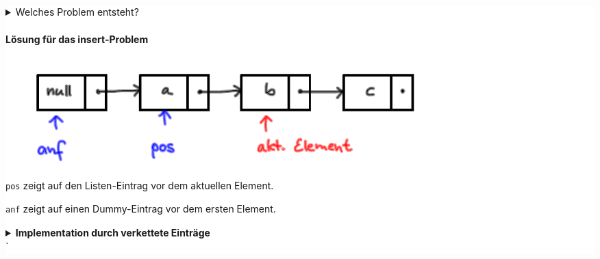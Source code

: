 <details><summary>Welches Problem entsteht?</summary></details>

#### Lösung für das insert-Problem

<img src="./bild5.png" width="600">

`pos` zeigt auf den Listen-Eintrag vor dem aktuellen Element.   

`anf` zeigt auf einen Dummy-Eintrag vor dem ersten Element.


<details><summary><strong>Implementation durch verkettete Einträge</strong></summary></details>`